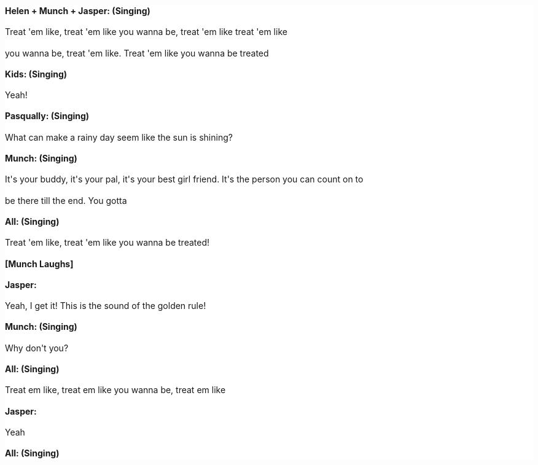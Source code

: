 **Helen + Munch + Jasper: (Singing)**


Treat 'em like, treat 'em like you wanna be, treat 'em like treat 'em like

you wanna be, treat 'em like. Treat 'em like you wanna be treated



**Kids: (Singing)**


Yeah!



**Pasqually: (Singing)**


What can make a rainy day seem like the sun is shining?



**Munch: (Singing)**


It's your buddy, it's your pal, it's your best girl friend. It's the person you can count on to

be there till the end. You gotta



**All: (Singing)**


Treat 'em like, treat 'em like you wanna be treated!



**[Munch Laughs]**




**Jasper:**


Yeah, I get it! This is the sound of the golden rule!



**Munch: (Singing)**


Why don't you?



**All: (Singing)**


Treat em like, treat em like you wanna be, treat em like



**Jasper:**


Yeah



**All: (Singing)**
